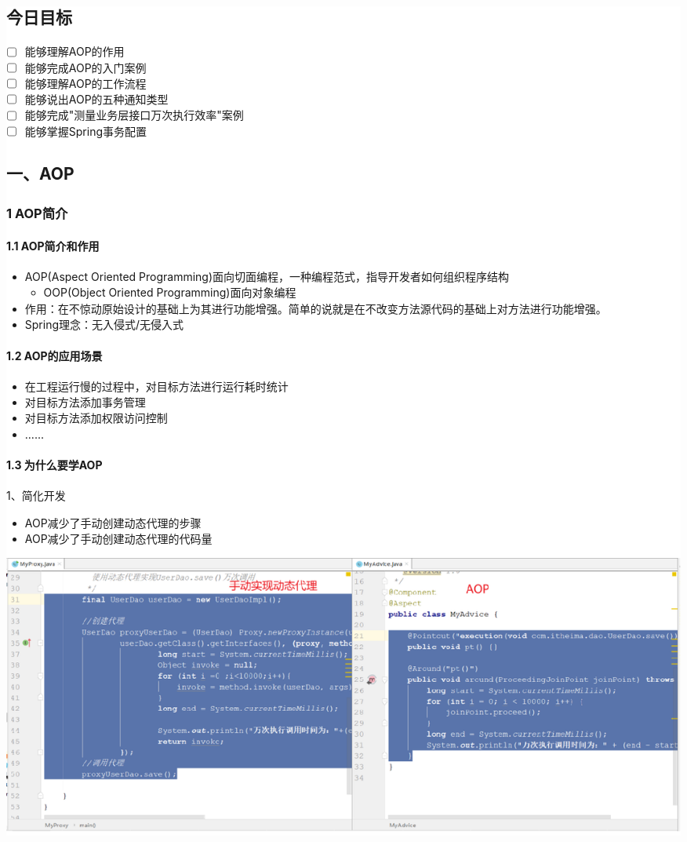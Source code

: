 ## 今日目标

- [ ] 能够理解AOP的作用
- [ ] 能够完成AOP的入门案例
- [ ] 能够理解AOP的工作流程
- [ ] 能够说出AOP的五种通知类型
- [ ] 能够完成"测量业务层接口万次执行效率"案例
- [ ] 能够掌握Spring事务配置

## 一、AOP

### 1 AOP简介

#### 1.1 AOP简介和作用

- AOP(Aspect Oriented Programming)面向切面编程，一种编程范式，指导开发者如何组织程序结构
  - OOP(Object Oriented Programming)面向对象编程
- 作用：在不惊动原始设计的基础上为其进行功能增强。简单的说就是在不改变方法源代码的基础上对方法进行功能增强。
- Spring理念：无入侵式/无侵入式

#### 1.2 AOP的应用场景

- 在工程运行慢的过程中，对目标方法进行运行耗时统计
- 对目标方法添加事务管理 
- 对目标方法添加权限访问控制 
- ......

#### 1.3 为什么要学AOP

1、简化开发

- AOP减少了手动创建动态代理的步骤
- AOP减少了手动创建动态代理的代码量

![1671287191888](assets/1671287191888.png)
